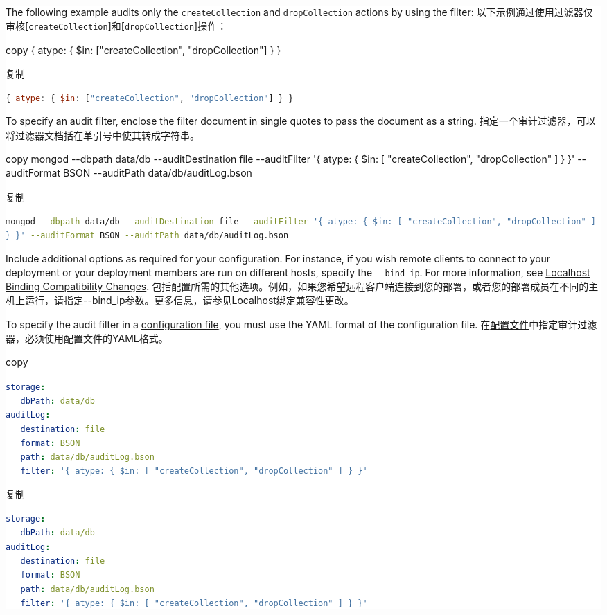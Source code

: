 The following example audits only the [`createCollection`](../../reference/privilege-actions/#createCollection "createCollection") and [`dropCollection`](../../reference/privilege-actions/#dropCollection "dropCollection") actions by using the filter:
以下示例通过使用过滤器仅审核[`createCollection`]和[`dropCollection`]操作：

copy
{ atype: { $in: ["createCollection", "dropCollection"] } }

复制
```js
{ atype: { $in: ["createCollection", "dropCollection"] } }
```

To specify an audit filter, enclose the filter document in single quotes to pass the document as a string.
指定一个审计过滤器，可以将过滤器文档括在单引号中使其转成字符串。

copy
mongod --dbpath data/db --auditDestination file --auditFilter '{ atype: { $in: [ "createCollection", "dropCollection" ] } }' --auditFormat BSON --auditPath data/db/auditLog.bson

复制
```sh
mongod --dbpath data/db --auditDestination file --auditFilter '{ atype: { $in: [ "createCollection", "dropCollection" ] } }' --auditFormat BSON --auditPath data/db/auditLog.bson
```

Include additional options as required for your configuration. For instance, if you wish remote clients to connect to your deployment or your deployment members are run on different hosts, specify the `--bind_ip`. For more information, see [Localhost Binding Compatibility Changes](../../release-notes/3.6-compatibility/#bind-ip-compatibility).
包括配置所需的其他选项。例如，如果您希望远程客户端连接到您的部署，或者您的部署成员在不同的主机上运行，​​请指定--bind_ip参数。更多信息，请参见[Localhost绑定兼容性更改](../../release-notes/3.6-compatibility/#bind-ip-compatibility)。

To specify the audit filter in a [configuration file](../../reference/configuration-options/), you must use the YAML format of the configuration file.
在[配置文件](../../reference/configuration-options/)中指定审计过滤器，必须使用配置文件的YAML格式。

copy
```yml
storage:
   dbPath: data/db
auditLog:
   destination: file
   format: BSON
   path: data/db/auditLog.bson
   filter: '{ atype: { $in: [ "createCollection", "dropCollection" ] } }'
```

复制
```yml
storage:
   dbPath: data/db
auditLog:
   destination: file
   format: BSON
   path: data/db/auditLog.bson
   filter: '{ atype: { $in: [ "createCollection", "dropCollection" ] } }'
```
